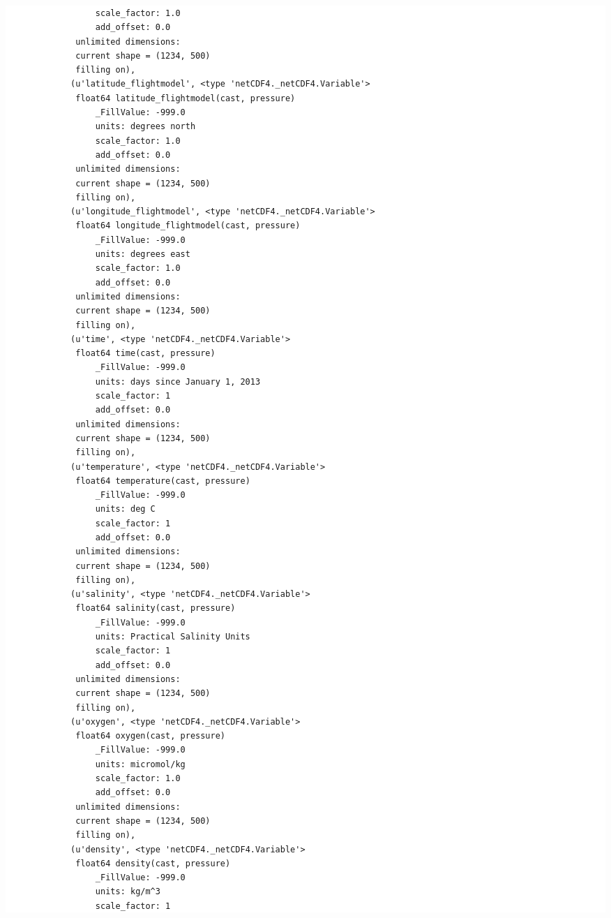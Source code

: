                      scale_factor: 1.0
                      add_offset: 0.0
                  unlimited dimensions: 
                  current shape = (1234, 500)
                  filling on),
                 (u'latitude_flightmodel', <type 'netCDF4._netCDF4.Variable'>
                  float64 latitude_flightmodel(cast, pressure)
                      _FillValue: -999.0
                      units: degrees north
                      scale_factor: 1.0
                      add_offset: 0.0
                  unlimited dimensions: 
                  current shape = (1234, 500)
                  filling on),
                 (u'longitude_flightmodel', <type 'netCDF4._netCDF4.Variable'>
                  float64 longitude_flightmodel(cast, pressure)
                      _FillValue: -999.0
                      units: degrees east
                      scale_factor: 1.0
                      add_offset: 0.0
                  unlimited dimensions: 
                  current shape = (1234, 500)
                  filling on),
                 (u'time', <type 'netCDF4._netCDF4.Variable'>
                  float64 time(cast, pressure)
                      _FillValue: -999.0
                      units: days since January 1, 2013
                      scale_factor: 1
                      add_offset: 0.0
                  unlimited dimensions: 
                  current shape = (1234, 500)
                  filling on),
                 (u'temperature', <type 'netCDF4._netCDF4.Variable'>
                  float64 temperature(cast, pressure)
                      _FillValue: -999.0
                      units: deg C
                      scale_factor: 1
                      add_offset: 0.0
                  unlimited dimensions: 
                  current shape = (1234, 500)
                  filling on),
                 (u'salinity', <type 'netCDF4._netCDF4.Variable'>
                  float64 salinity(cast, pressure)
                      _FillValue: -999.0
                      units: Practical Salinity Units
                      scale_factor: 1
                      add_offset: 0.0
                  unlimited dimensions: 
                  current shape = (1234, 500)
                  filling on),
                 (u'oxygen', <type 'netCDF4._netCDF4.Variable'>
                  float64 oxygen(cast, pressure)
                      _FillValue: -999.0
                      units: micromol/kg
                      scale_factor: 1.0
                      add_offset: 0.0
                  unlimited dimensions: 
                  current shape = (1234, 500)
                  filling on),
                 (u'density', <type 'netCDF4._netCDF4.Variable'>
                  float64 density(cast, pressure)
                      _FillValue: -999.0
                      units: kg/m^3
                      scale_factor: 1